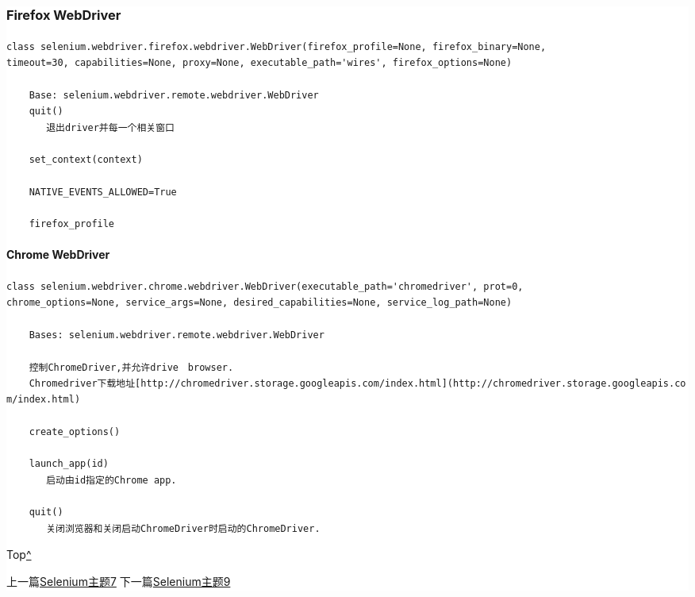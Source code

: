 ### Firefox WebDriver

    class selenium.webdriver.firefox.webdriver.WebDriver(firefox_profile=None, firefox_binary=None,
    timeout=30, capabilities=None, proxy=None, executable_path='wires', firefox_options=None)
    
        Base: selenium.webdriver.remote.webdriver.WebDriver
        quit()
           退出driver并每一个相关窗口
        
        set_context(context)
        
        NATIVE_EVENTS_ALLOWED=True
        
        firefox_profile
        
#### Chrome WebDriver

    class selenium.webdriver.chrome.webdriver.WebDriver(executable_path='chromedriver', prot=0,
    chrome_options=None, service_args=None, desired_capabilities=None, service_log_path=None)
    
        Bases: selenium.webdriver.remote.webdriver.WebDriver
          
        控制ChromeDriver,并允许drive　browser.
        Chromedriver下载地址[http://chromedriver.storage.googleapis.com/index.html](http://chromedriver.storage.googleapis.com/index.html)
        
        create_options()
        
        launch_app(id)
           启动由id指定的Chrome app.
        
        quit()
           关闭浏览器和关闭启动ChromeDriver时启动的ChromeDriver.
           

Top[^]()

上一篇[Selenium主题7](https://king32783784.github.io/2015/01/19/selenium/)
下一篇[Selenium主题9](https://king32783784.github.io/2015/01/21/selenium/)

